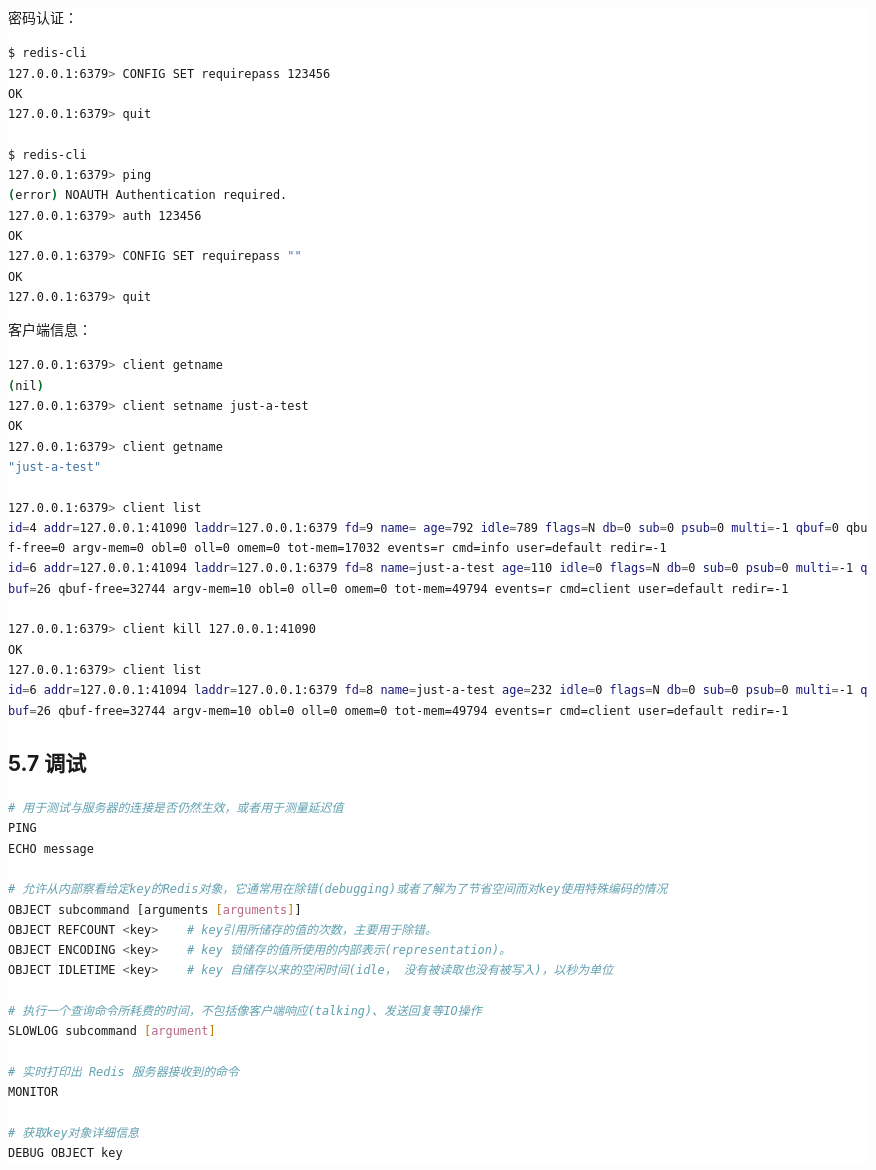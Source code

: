 密码认证：

```bash
$ redis-cli
127.0.0.1:6379> CONFIG SET requirepass 123456
OK
127.0.0.1:6379> quit

$ redis-cli
127.0.0.1:6379> ping
(error) NOAUTH Authentication required.
127.0.0.1:6379> auth 123456
OK
127.0.0.1:6379> CONFIG SET requirepass ""
OK
127.0.0.1:6379> quit
```

客户端信息：

```bash
127.0.0.1:6379> client getname
(nil)
127.0.0.1:6379> client setname just-a-test
OK
127.0.0.1:6379> client getname
"just-a-test"

127.0.0.1:6379> client list
id=4 addr=127.0.0.1:41090 laddr=127.0.0.1:6379 fd=9 name= age=792 idle=789 flags=N db=0 sub=0 psub=0 multi=-1 qbuf=0 qbuf-free=0 argv-mem=0 obl=0 oll=0 omem=0 tot-mem=17032 events=r cmd=info user=default redir=-1
id=6 addr=127.0.0.1:41094 laddr=127.0.0.1:6379 fd=8 name=just-a-test age=110 idle=0 flags=N db=0 sub=0 psub=0 multi=-1 qbuf=26 qbuf-free=32744 argv-mem=10 obl=0 oll=0 omem=0 tot-mem=49794 events=r cmd=client user=default redir=-1

127.0.0.1:6379> client kill 127.0.0.1:41090
OK
127.0.0.1:6379> client list
id=6 addr=127.0.0.1:41094 laddr=127.0.0.1:6379 fd=8 name=just-a-test age=232 idle=0 flags=N db=0 sub=0 psub=0 multi=-1 qbuf=26 qbuf-free=32744 argv-mem=10 obl=0 oll=0 omem=0 tot-mem=49794 events=r cmd=client user=default redir=-1
```



## 5.7 调试

```bash
# 用于测试与服务器的连接是否仍然生效，或者用于测量延迟值
PING       
ECHO message

# 允许从内部察看给定key的Redis对象，它通常用在除错(debugging)或者了解为了节省空间而对key使用特殊编码的情况
OBJECT subcommand [arguments [arguments]]
OBJECT REFCOUNT <key>    # key引用所储存的值的次数，主要用于除错。
OBJECT ENCODING <key>    # key 锁储存的值所使用的内部表示(representation)。
OBJECT IDLETIME <key>    # key 自储存以来的空闲时间(idle， 没有被读取也没有被写入)，以秒为单位

# 执行一个查询命令所耗费的时间，不包括像客户端响应(talking)、发送回复等IO操作
SLOWLOG subcommand [argument]

# 实时打印出 Redis 服务器接收到的命令
MONITOR

# 获取key对象详细信息
DEBUG OBJECT key
```
